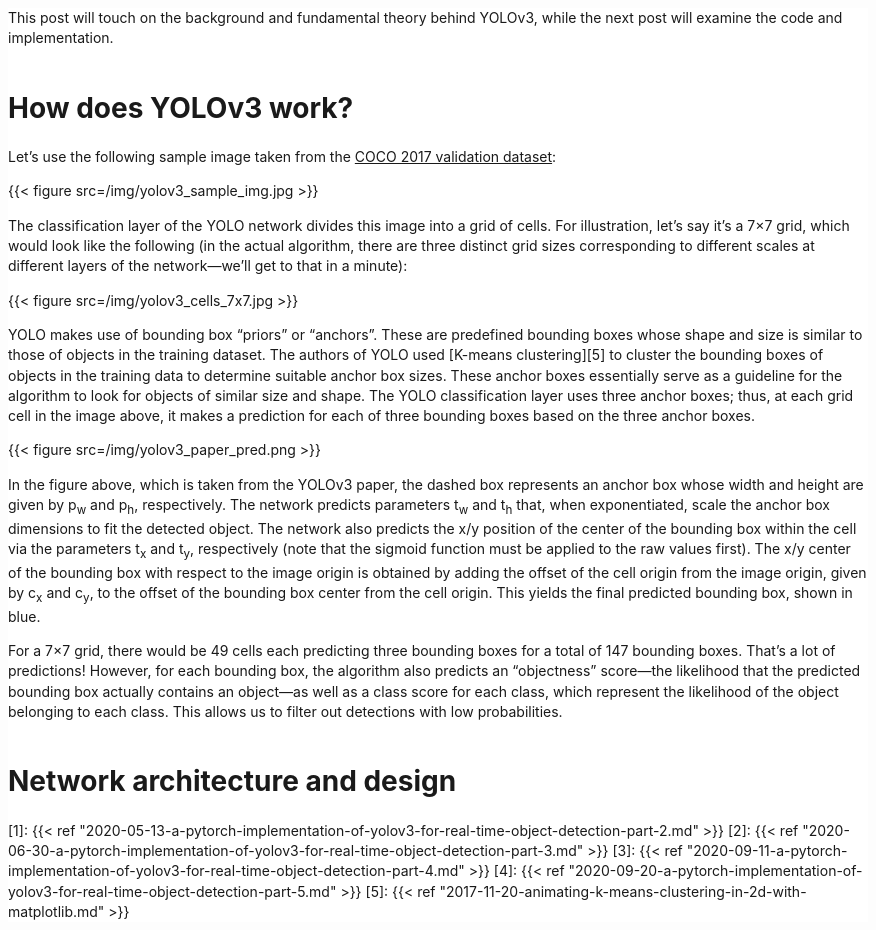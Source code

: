 This post will touch on the background and fundamental theory behind YOLOv3,
while the next post will examine the code and implementation.

# How does YOLOv3 work?

Let&#8217;s use the following sample image taken from the
[COCO 2017 validation dataset](http://cocodataset.org/#download):

{{< figure src=/img/yolov3_sample_img.jpg >}}

The classification layer of the YOLO network divides this image into a grid of
cells. For illustration, let&#8217;s say it&#8217;s a 7&#215;7 grid, which would
look like the following (in the actual algorithm, there are three distinct grid
sizes corresponding to different scales at different layers of the
network&#8212;we&#8217;ll get to that in a minute):

{{< figure src=/img/yolov3_cells_7x7.jpg >}}

YOLO makes use of bounding box &#8220;priors&#8221; or &#8220;anchors&#8221;.
These are predefined bounding boxes whose shape and size is similar to those of
objects in the training dataset. The authors of YOLO used [K-means
clustering][5] to cluster the bounding boxes of objects in the training data to
determine suitable anchor box sizes. These anchor boxes essentially serve as a
guideline for the algorithm to look for objects of similar size and shape. The
YOLO classification layer uses three anchor boxes; thus, at each grid cell in
the image above, it makes a prediction for each of three bounding boxes based on
the three anchor boxes.

{{< figure src=/img/yolov3_paper_pred.png >}}

In the figure above, which is taken from the YOLOv3 paper, the dashed box
represents an anchor box whose width and height are given by p<sub>w</sub> and
p<sub>h</sub>, respectively. The network predicts parameters t<sub>w</sub> and
t<sub>h</sub> that, when exponentiated, scale the anchor box dimensions to fit
the detected object. The network also predicts the x/y position of the center of
the bounding box within the cell via the parameters t<sub>x</sub> and
t<sub>y</sub>, respectively (note that the sigmoid function must be applied to
the raw values first). The x/y center of the bounding box with respect to the
image origin is obtained by adding the offset of the cell origin from the image
origin, given by c<sub>x</sub> and c<sub>y</sub>, to the offset of the bounding
box center from the cell origin. This yields the final predicted bounding box,
shown in blue.

For a 7&#215;7 grid, there would be 49 cells each predicting three bounding
boxes for a total of 147 bounding boxes. That&#8217;s a lot of predictions!
However, for each bounding box, the algorithm also predicts an
&#8220;objectness&#8221; score&#8212;the likelihood that the predicted bounding
box actually contains an object&#8212;as well as a class score for each class,
which represent the likelihood of the object belonging to each class. This
allows us to filter out detections with low probabilities.

# Network architecture and design


[1]: {{< ref "2020-05-13-a-pytorch-implementation-of-yolov3-for-real-time-object-detection-part-2.md" >}}
[2]: {{< ref "2020-06-30-a-pytorch-implementation-of-yolov3-for-real-time-object-detection-part-3.md" >}}
[3]: {{< ref "2020-09-11-a-pytorch-implementation-of-yolov3-for-real-time-object-detection-part-4.md" >}}
[4]: {{< ref "2020-09-20-a-pytorch-implementation-of-yolov3-for-real-time-object-detection-part-5.md" >}}
[5]: {{< ref "2017-11-20-animating-k-means-clustering-in-2d-with-matplotlib.md" >}}